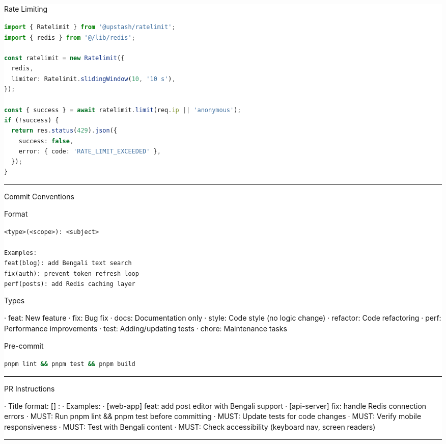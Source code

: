 Rate Limiting

```typescript
import { Ratelimit } from '@upstash/ratelimit';
import { redis } from '@/lib/redis';

const ratelimit = new Ratelimit({
  redis,
  limiter: Ratelimit.slidingWindow(10, '10 s'),
});

const { success } = await ratelimit.limit(req.ip || 'anonymous');
if (!success) {
  return res.status(429).json({
    success: false,
    error: { code: 'RATE_LIMIT_EXCEEDED' },
  });
}
```

---

Commit Conventions

Format

```
<type>(<scope>): <subject>

Examples:
feat(blog): add Bengali text search
fix(auth): prevent token refresh loop
perf(posts): add Redis caching layer
```

Types

· feat: New feature
· fix: Bug fix
· docs: Documentation only
· style: Code style (no logic change)
· refactor: Code refactoring
· perf: Performance improvements
· test: Adding/updating tests
· chore: Maintenance tasks

Pre-commit

```bash
pnpm lint && pnpm test && pnpm build
```

---

PR Instructions

· Title format: [<package>] <Type>: <Description>
· Examples:
  · [web-app] feat: add post editor with Bengali support
  · [api-server] fix: handle Redis connection errors
· MUST: Run pnpm lint && pnpm test before committing
· MUST: Update tests for code changes
· MUST: Verify mobile responsiveness
· MUST: Test with Bengali content
· MUST: Check accessibility (keyboard nav, screen readers)

---